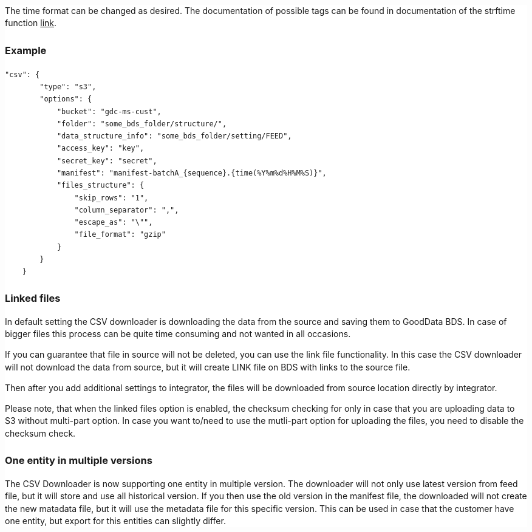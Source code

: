 The time format can be changed as desired. The documentation of possible tags can be found in documentation of the strftime function [link](http://ruby-doc.org/core-2.2.0/Time.html#method-i-strftime).

### Example

    "csv": {
            "type": "s3",
            "options": {
                "bucket": "gdc-ms-cust",
                "folder": "some_bds_folder/structure/",
                "data_structure_info": "some_bds_folder/setting/FEED",
                "access_key": "key",
                "secret_key": "secret",
                "manifest": "manifest-batchA_{sequence}.{time(%Y%m%d%H%M%S)}",
                "files_structure": {
                    "skip_rows": "1",
                    "column_separator": ",",
                    "escape_as": "\"",
                    "file_format": "gzip"
                }
            }
        }

### Linked files

In default setting the CSV downloader is downloading the data from the source and saving them to GoodData BDS. In case of bigger files this process can be quite time consuming and not wanted in all occasions. 

If you can guarantee that file in source will not be deleted, you can use the link file functionality. In this case the CSV downloader will not download the data from source, but it will create LINK file on BDS with links to the source file. 

Then after you add additional settings to integrator, the files will be downloaded from source location directly by integrator.

Please note, that when the linked files option is enabled, the checksum checking for only in case that you are uploading data to S3 without multi-part option. In case you want to/need to use the mutli-part option for uploading the files, you need to disable the checksum check.


### One entity in multiple versions

The CSV Downloader is now supporting one entity in multiple version. The downloader will not only use latest version from feed file, but it will store and use all historical version. If you then use the old version in the manifest file, the downloaded will not create the new matadata file, but it will use the metadata file for this specific version. 
This can be used in case that the customer have one entity, but export for this entities can slightly differ. 






